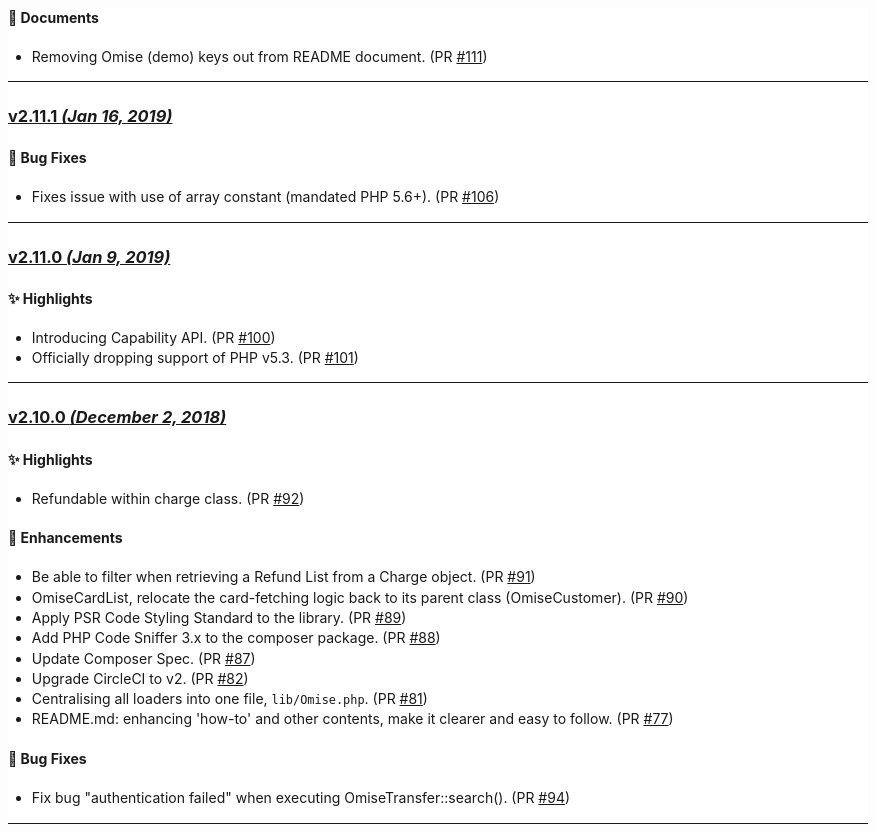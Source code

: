 #### 📝 Documents

- Removing Omise (demo) keys out from README document. (PR [#111](https://github.com/omise/omise-php/pull/111))

---

### [v2.11.1 _(Jan 16, 2019)_](https://github.com/omise/omise-php/releases/tag/v2.11.1)

#### 👾 Bug Fixes

- Fixes issue with use of array constant (mandated PHP 5.6+). (PR [#106](https://github.com/omise/omise-php/pull/106))

---

### [v2.11.0 _(Jan 9, 2019)_](https://github.com/omise/omise-php/releases/tag/v2.11.0)

#### ✨ Highlights

- Introducing Capability API. (PR [#100](https://github.com/omise/omise-php/pull/100))
- Officially dropping support of PHP v5.3. (PR [#101](https://github.com/omise/omise-php/pull/101))

---

### [v2.10.0 _(December 2, 2018)_](https://github.com/omise/omise-php/releases/tag/v2.10.0)

#### ✨ Highlights

- Refundable within charge class. (PR [#92](https://github.com/omise/omise-php/pull/92))

#### 🚀 Enhancements

- Be able to filter when retrieving a Refund List from a Charge object. (PR [#91](https://github.com/omise/omise-php/pull/91))
- OmiseCardList, relocate the card-fetching logic back to its parent class (OmiseCustomer). (PR [#90](https://github.com/omise/omise-php/pull/90))
- Apply PSR Code Styling Standard to the library. (PR [#89](https://github.com/omise/omise-php/pull/89))
- Add PHP Code Sniffer 3.x to the composer package. (PR [#88](https://github.com/omise/omise-php/pull/88))
- Update Composer Spec. (PR [#87](https://github.com/omise/omise-php/pull/87))
- Upgrade CircleCI to v2. (PR [#82](https://github.com/omise/omise-php/pull/82))
- Centralising all loaders into one file, `lib/Omise.php`. (PR [#81](https://github.com/omise/omise-php/pull/81))
- README.md: enhancing 'how-to' and other contents, make it clearer and easy to follow. (PR [#77](https://github.com/omise/omise-php/pull/77))

#### 👾 Bug Fixes

- Fix bug "authentication failed" when executing OmiseTransfer::search(). (PR [#94](https://github.com/omise/omise-php/pull/94))

---